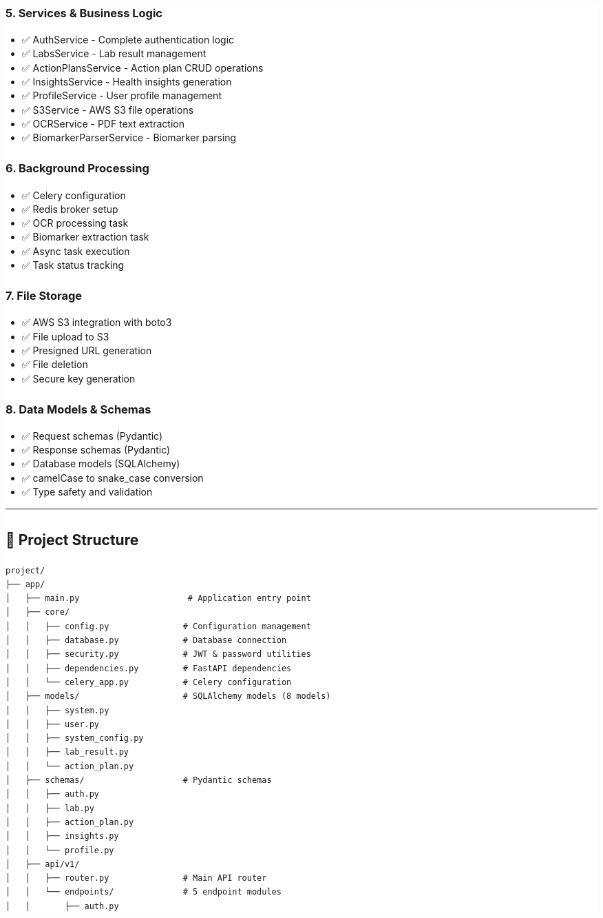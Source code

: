 ### 5. Services & Business Logic
- ✅ AuthService - Complete authentication logic
- ✅ LabsService - Lab result management
- ✅ ActionPlansService - Action plan CRUD operations
- ✅ InsightsService - Health insights generation
- ✅ ProfileService - User profile management
- ✅ S3Service - AWS S3 file operations
- ✅ OCRService - PDF text extraction
- ✅ BiomarkerParserService - Biomarker parsing

### 6. Background Processing
- ✅ Celery configuration
- ✅ Redis broker setup
- ✅ OCR processing task
- ✅ Biomarker extraction task
- ✅ Async task execution
- ✅ Task status tracking

### 7. File Storage
- ✅ AWS S3 integration with boto3
- ✅ File upload to S3
- ✅ Presigned URL generation
- ✅ File deletion
- ✅ Secure key generation

### 8. Data Models & Schemas
- ✅ Request schemas (Pydantic)
- ✅ Response schemas (Pydantic)
- ✅ Database models (SQLAlchemy)
- ✅ camelCase to snake_case conversion
- ✅ Type safety and validation

---

## 📁 Project Structure

```
project/
├── app/
│   ├── main.py                      # Application entry point
│   ├── core/
│   │   ├── config.py               # Configuration management
│   │   ├── database.py             # Database connection
│   │   ├── security.py             # JWT & password utilities
│   │   ├── dependencies.py         # FastAPI dependencies
│   │   └── celery_app.py           # Celery configuration
│   ├── models/                     # SQLAlchemy models (8 models)
│   │   ├── system.py
│   │   ├── user.py
│   │   ├── system_config.py
│   │   ├── lab_result.py
│   │   └── action_plan.py
│   ├── schemas/                    # Pydantic schemas
│   │   ├── auth.py
│   │   ├── lab.py
│   │   ├── action_plan.py
│   │   ├── insights.py
│   │   └── profile.py
│   ├── api/v1/
│   │   ├── router.py               # Main API router
│   │   └── endpoints/              # 5 endpoint modules
│   │       ├── auth.py
```